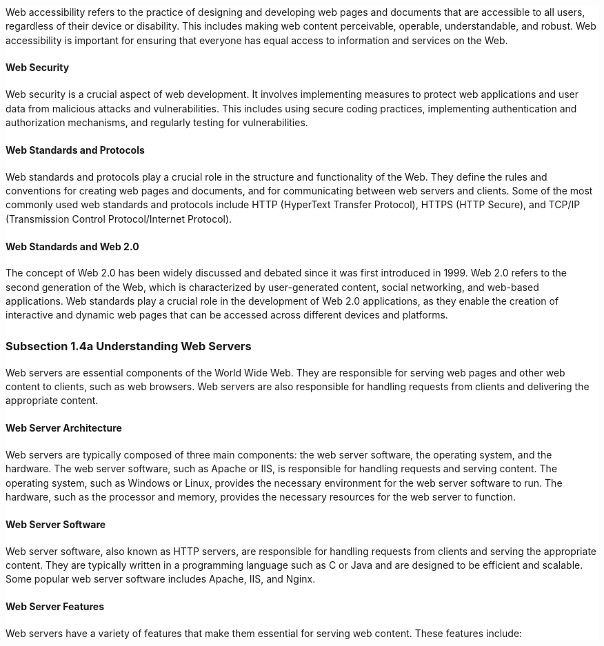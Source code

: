 Web accessibility refers to the practice of designing and developing web pages and documents that are accessible to all users, regardless of their device or disability. This includes making web content perceivable, operable, understandable, and robust. Web accessibility is important for ensuring that everyone has equal access to information and services on the Web.

#### Web Security

Web security is a crucial aspect of web development. It involves implementing measures to protect web applications and user data from malicious attacks and vulnerabilities. This includes using secure coding practices, implementing authentication and authorization mechanisms, and regularly testing for vulnerabilities.

#### Web Standards and Protocols

Web standards and protocols play a crucial role in the structure and functionality of the Web. They define the rules and conventions for creating web pages and documents, and for communicating between web servers and clients. Some of the most commonly used web standards and protocols include HTTP (HyperText Transfer Protocol), HTTPS (HTTP Secure), and TCP/IP (Transmission Control Protocol/Internet Protocol).

#### Web Standards and Web 2.0

The concept of Web 2.0 has been widely discussed and debated since it was first introduced in 1999. Web 2.0 refers to the second generation of the Web, which is characterized by user-generated content, social networking, and web-based applications. Web standards play a crucial role in the development of Web 2.0 applications, as they enable the creation of interactive and dynamic web pages that can be accessed across different devices and platforms.





### Subsection 1.4a Understanding Web Servers

Web servers are essential components of the World Wide Web. They are responsible for serving web pages and other web content to clients, such as web browsers. Web servers are also responsible for handling requests from clients and delivering the appropriate content.

#### Web Server Architecture

Web servers are typically composed of three main components: the web server software, the operating system, and the hardware. The web server software, such as Apache or IIS, is responsible for handling requests and serving content. The operating system, such as Windows or Linux, provides the necessary environment for the web server software to run. The hardware, such as the processor and memory, provides the necessary resources for the web server to function.

#### Web Server Software

Web server software, also known as HTTP servers, are responsible for handling requests from clients and serving the appropriate content. They are typically written in a programming language such as C or Java and are designed to be efficient and scalable. Some popular web server software includes Apache, IIS, and Nginx.

#### Web Server Features

Web servers have a variety of features that make them essential for serving web content. These features include:
